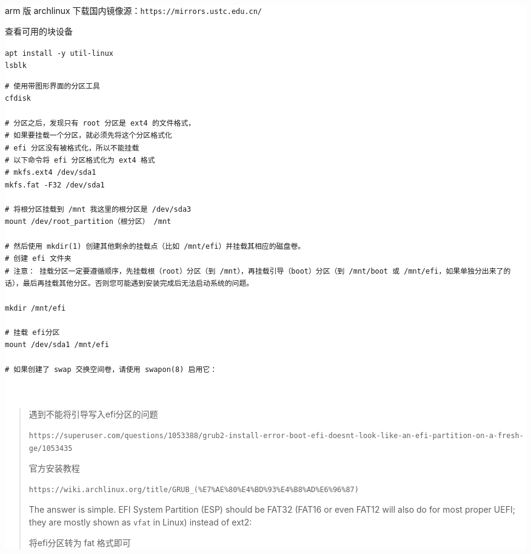 arm 版 archlinux 下载国内镜像源：`https://mirrors.ustc.edu.cn/`

查看可用的块设备

```shell
apt install -y util-linux
lsblk
```



```shell
# 使用带图形界面的分区工具
cfdisk 

# 分区之后，发现只有 root 分区是 ext4 的文件格式，
# 如果要挂载一个分区，就必须先将这个分区格式化
# efi 分区没有被格式化，所以不能挂载
# 以下命令将 efi 分区格式化为 ext4 格式
# mkfs.ext4 /dev/sda1
mkfs.fat -F32 /dev/sda1

# 将根分区挂载到 /mnt 我这里的根分区是 /dev/sda3
mount /dev/root_partition（根分区） /mnt

# 然后使用 mkdir(1) 创建其他剩余的挂载点（比如 /mnt/efi）并挂载其相应的磁盘卷。
# 创建 efi 文件夹
# 注意： 挂载分区一定要遵循顺序，先挂载根（root）分区（到 /mnt），再挂载引导（boot）分区（到 /mnt/boot 或 /mnt/efi，如果单独分出来了的话），最后再挂载其他分区。否则您可能遇到安装完成后无法启动系统的问题。

mkdir /mnt/efi

# 挂载 efi分区
mount /dev/sda1 /mnt/efi

# 如果创建了 swap 交换空间卷，请使用 swapon(8) 启用它：



```



> 遇到不能将引导写入efi分区的问题
>
> `https://superuser.com/questions/1053388/grub2-install-error-boot-efi-doesnt-look-like-an-efi-partition-on-a-fresh-ge/1053435`
>
> 官方安装教程
>
> `https://wiki.archlinux.org/title/GRUB_(%E7%AE%80%E4%BD%93%E4%B8%AD%E6%96%87)`
>
> The answer is simple. EFI System Partition (ESP) should be FAT32 (FAT16 or even FAT12 will also do for most proper UEFI; they are mostly shown as `vfat` in Linux) instead of ext2:
>
> 将efi分区转为 fat 格式即可
